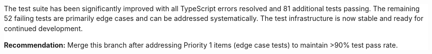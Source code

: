 The test suite has been significantly improved with all TypeScript errors resolved and 81 additional tests passing. The remaining 52 failing tests are primarily edge cases and can be addressed systematically. The test infrastructure is now stable and ready for continued development.

**Recommendation:** Merge this branch after addressing Priority 1 items (edge case tests) to maintain >90% test pass rate.